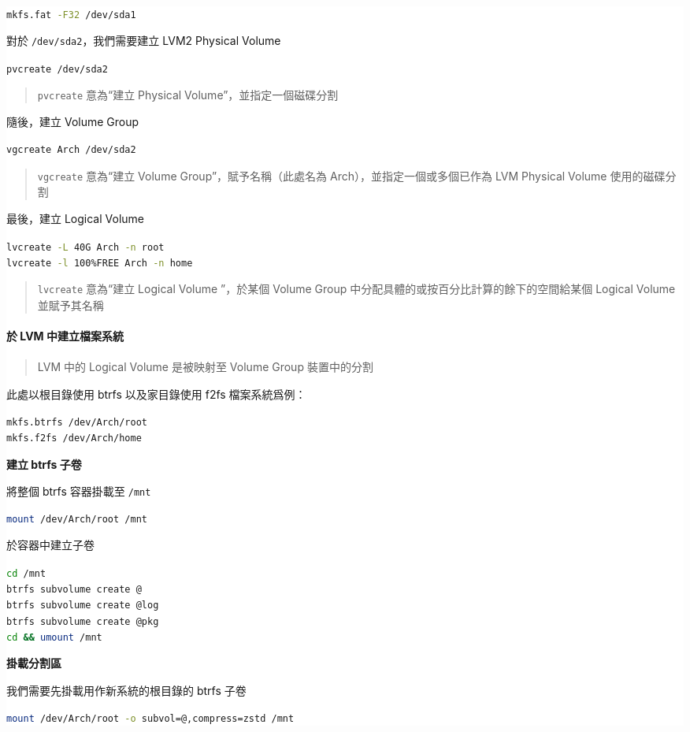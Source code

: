 ```sh
mkfs.fat -F32 /dev/sda1
```

對於 `/dev/sda2`，我們需要建立 LVM2 Physical Volume

```sh
pvcreate /dev/sda2
```

>`pvcreate` 意為“建立 Physical Volume”，並指定一個磁碟分割

隨後，建立 Volume Group

```sh
vgcreate Arch /dev/sda2
```

>`vgcreate` 意為“建立 Volume Group”，賦予名稱（此處名為 Arch），並指定一個或多個已作為 LVM Physical Volume 使用的磁碟分割

最後，建立 Logical Volume

```sh
lvcreate -L 40G Arch -n root
lvcreate -l 100%FREE Arch -n home
```

>`lvcreate` 意為“建立 Logical Volume ”，於某個 Volume Group 中分配具體的或按百分比計算的餘下的空間給某個 Logical Volume 並賦予其名稱

#### 於 LVM 中建立檔案系統

>LVM 中的 Logical Volume 是被映射至 Volume Group 裝置中的分割

此處以根目錄使用 btrfs 以及家目錄使用 f2fs 檔案系統爲例：

```sh
mkfs.btrfs /dev/Arch/root
mkfs.f2fs /dev/Arch/home
```

**建立 btrfs 子卷**

將整個 btrfs 容器掛載至 `/mnt`

```sh
mount /dev/Arch/root /mnt
```

於容器中建立子卷

```sh
cd /mnt
btrfs subvolume create @
btrfs subvolume create @log
btrfs subvolume create @pkg
cd && umount /mnt
```

**掛載分割區**

我們需要先掛載用作新系統的根目錄的 btrfs 子卷

```sh
mount /dev/Arch/root -o subvol=@,compress=zstd /mnt
```
